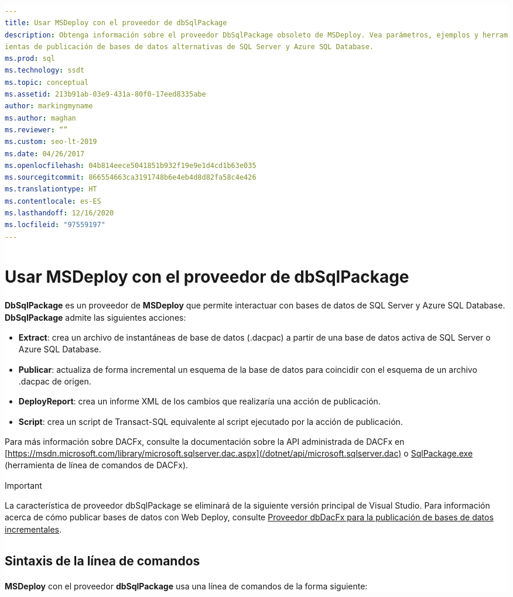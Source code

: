 ```yaml
---
title: Usar MSDeploy con el proveedor de dbSqlPackage
description: Obtenga información sobre el proveedor DbSqlPackage obsoleto de MSDeploy. Vea parámetros, ejemplos y herramientas de publicación de bases de datos alternativas de SQL Server y Azure SQL Database.
ms.prod: sql
ms.technology: ssdt
ms.topic: conceptual
ms.assetid: 213b91ab-03e9-431a-80f0-17eed8335abe
author: markingmyname
ms.author: maghan
ms.reviewer: “”
ms.custom: seo-lt-2019
ms.date: 04/26/2017
ms.openlocfilehash: 04b814eece5041851b932f19e9e1d4cd1b63e035
ms.sourcegitcommit: 866554663ca3191748b6e4eb4d8d82fa58c4e426
ms.translationtype: HT
ms.contentlocale: es-ES
ms.lasthandoff: 12/16/2020
ms.locfileid: "97559197"
---
```

# <a name="using-msdeploy-with-dbsqlpackage-provider"></a>Usar MSDeploy con el proveedor de dbSqlPackage

**DbSqlPackage** es un proveedor de **MSDeploy** que permite interactuar con bases de datos de SQL Server y Azure SQL Database. **DbSqlPackage** admite las siguientes acciones:  
  
-   **Extract**: crea un archivo de instantáneas de base de datos (.dacpac) a partir de una base de datos activa de SQL Server o Azure SQL Database.  
  
-   **Publicar**: actualiza de forma incremental un esquema de la base de datos para coincidir con el esquema de un archivo .dacpac de origen.  
  
-   **DeployReport**: crea un informe XML de los cambios que realizaría una acción de publicación.  
  
-   **Script**: crea un script de Transact\-SQL equivalente al script ejecutado por la acción de publicación.  
  
Para más información sobre DACFx, consulte la documentación sobre la API administrada de DACFx en [https://msdn.microsoft.com/library/microsoft.sqlserver.dac.aspx](/dotnet/api/microsoft.sqlserver.dac) o [SqlPackage.exe](../tools/sqlpackage/sqlpackage.md) (herramienta de línea de comandos de DACFx).  
  
> [!IMPORTANT]  
> La característica de proveedor dbSqlPackage se eliminará de la siguiente versión principal de Visual Studio. Para información acerca de cómo publicar bases de datos con Web Deploy, consulte [Proveedor dbDacFx para la publicación de bases de datos incrementales](https://www.iis.net/learn/publish/using-web-deploy/dbdacfx-provider-for-incremental-database-publishing).  
  
## <a name="command-line-syntax"></a>Sintaxis de la línea de comandos  
**MSDeploy** con el proveedor **dbSqlPackage** usa una línea de comandos de la forma siguiente:  
  